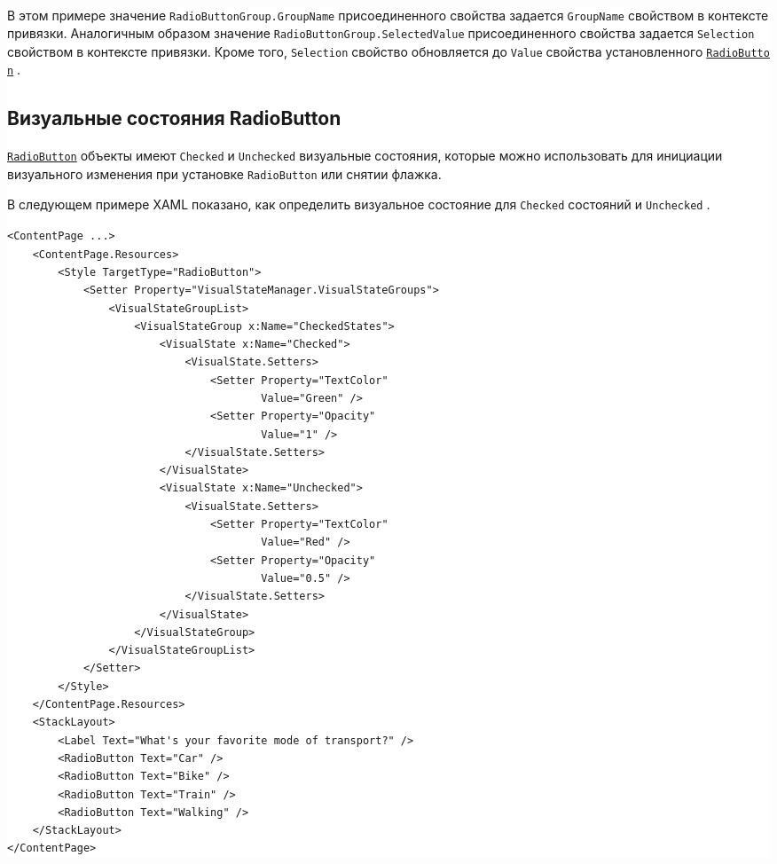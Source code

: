 В этом примере значение `RadioButtonGroup.GroupName` присоединенного свойства задается `GroupName` свойством в контексте привязки. Аналогичным образом значение `RadioButtonGroup.SelectedValue` присоединенного свойства задается `Selection` свойством в контексте привязки. Кроме того, `Selection` свойство обновляется до `Value` свойства установленного [`RadioButton`](xref:Xamarin.Forms.RadioButton) .

## <a name="radiobutton-visual-states"></a>Визуальные состояния RadioButton

[`RadioButton`](xref:Xamarin.Forms.RadioButton) объекты имеют `Checked` и `Unchecked` визуальные состояния, которые можно использовать для инициации визуального изменения при установке `RadioButton` или снятии флажка.

В следующем примере XAML показано, как определить визуальное состояние для `Checked` состояний и `Unchecked` .

```xaml
<ContentPage ...>
    <ContentPage.Resources>
        <Style TargetType="RadioButton">
            <Setter Property="VisualStateManager.VisualStateGroups">
                <VisualStateGroupList>
                    <VisualStateGroup x:Name="CheckedStates">
                        <VisualState x:Name="Checked">
                            <VisualState.Setters>
                                <Setter Property="TextColor"
                                        Value="Green" />
                                <Setter Property="Opacity"
                                        Value="1" />
                            </VisualState.Setters>
                        </VisualState>
                        <VisualState x:Name="Unchecked">
                            <VisualState.Setters>
                                <Setter Property="TextColor"
                                        Value="Red" />
                                <Setter Property="Opacity"
                                        Value="0.5" />
                            </VisualState.Setters>
                        </VisualState>
                    </VisualStateGroup>
                </VisualStateGroupList>
            </Setter>
        </Style>
    </ContentPage.Resources>
    <StackLayout>
        <Label Text="What's your favorite mode of transport?" />
        <RadioButton Text="Car" />
        <RadioButton Text="Bike" />
        <RadioButton Text="Train" />
        <RadioButton Text="Walking" />
    </StackLayout>
</ContentPage>
```

